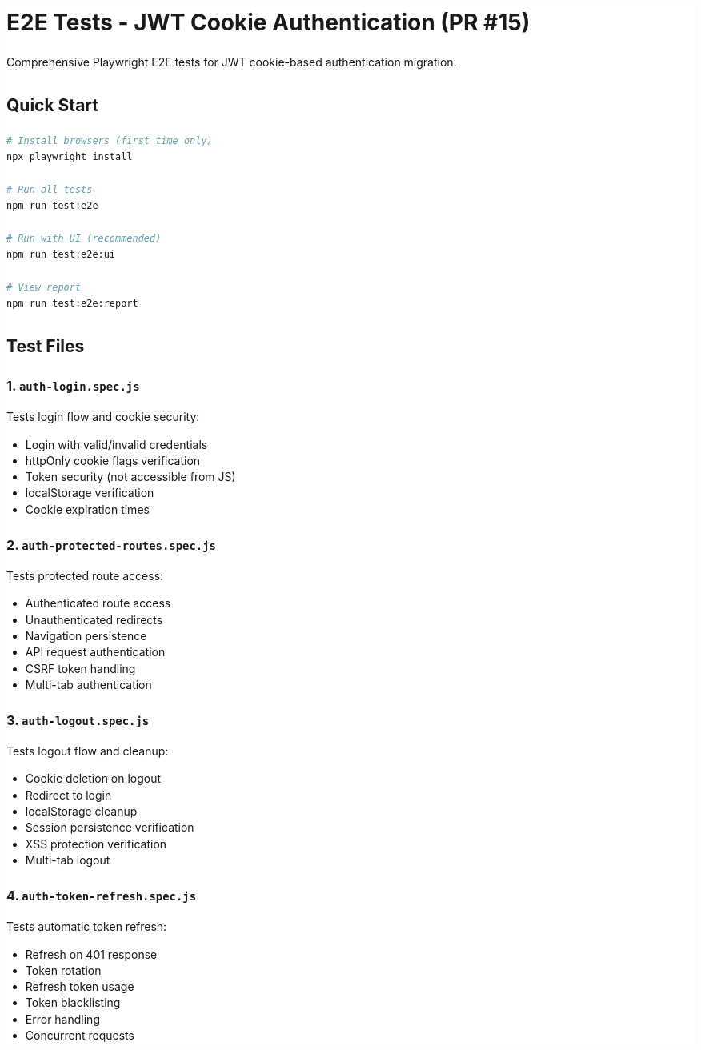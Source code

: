 # E2E Tests - JWT Cookie Authentication (PR #15)

Comprehensive Playwright E2E tests for JWT cookie-based authentication migration.

## Quick Start

```bash
# Install browsers (first time only)
npx playwright install

# Run all tests
npm run test:e2e

# Run with UI (recommended)
npm run test:e2e:ui

# View report
npm run test:e2e:report
```

## Test Files

### 1. `auth-login.spec.js`
Tests login flow and cookie security:
- Login with valid/invalid credentials
- httpOnly cookie flags verification
- Token security (not accessible from JS)
- localStorage verification
- Cookie expiration times

### 2. `auth-protected-routes.spec.js`
Tests protected route access:
- Authenticated route access
- Unauthenticated redirects
- Navigation persistence
- API request authentication
- CSRF token handling
- Multi-tab authentication

### 3. `auth-logout.spec.js`
Tests logout flow and cleanup:
- Cookie deletion on logout
- Redirect to login
- localStorage cleanup
- Session persistence verification
- XSS protection verification
- Multi-tab logout

### 4. `auth-token-refresh.spec.js`
Tests automatic token refresh:
- Refresh on 401 response
- Token rotation
- Refresh token usage
- Token blacklisting
- Error handling
- Concurrent requests
